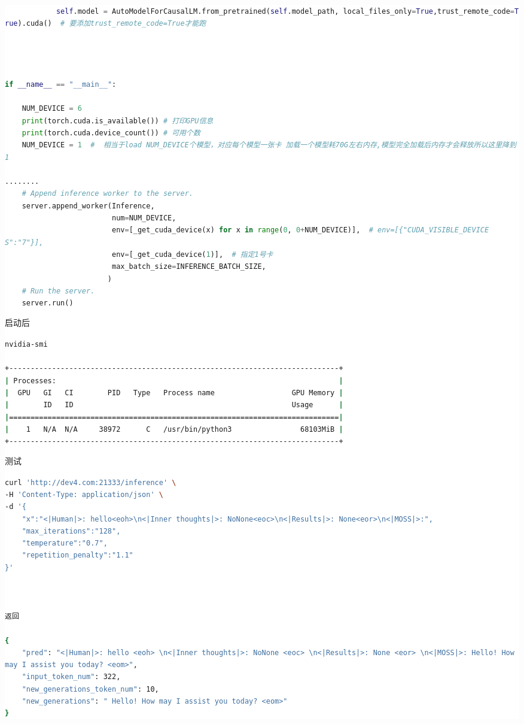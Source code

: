 ```py
            self.model = AutoModelForCausalLM.from_pretrained(self.model_path, local_files_only=True,trust_remote_code=True).cuda()  # 要添加trust_remote_code=True才能跑

            
            
            
if __name__ == "__main__":
    
    NUM_DEVICE = 6
    print(torch.cuda.is_available()) # 打印GPU信息
    print(torch.cuda.device_count()) # 可用个数
    NUM_DEVICE = 1  #  相当于load NUM_DEVICE个模型，对应每个模型一张卡 加载一个模型耗70G左右内存,模型完全加载后内存才会释放所以这里降到1

........
    # Append inference worker to the server.
    server.append_worker(Inference,
                         num=NUM_DEVICE,
                         env=[_get_cuda_device(x) for x in range(0, 0+NUM_DEVICE)],  # env=[{"CUDA_VISIBLE_DEVICES":"7"}],
                         env=[_get_cuda_device(1)],  # 指定1号卡
                         max_batch_size=INFERENCE_BATCH_SIZE,
                        )
    # Run the server.
    server.run()
```

启动后

```sh
nvidia-smi 

+-----------------------------------------------------------------------------+
| Processes:                                                                  |
|  GPU   GI   CI        PID   Type   Process name                  GPU Memory |
|        ID   ID                                                   Usage      |
|=============================================================================|
|    1   N/A  N/A     38972      C   /usr/bin/python3                68103MiB |
+-----------------------------------------------------------------------------+
```

测试

```sh
curl 'http://dev4.com:21333/inference' \
-H 'Content-Type: application/json' \
-d '{
    "x":"<|Human|>: hello<eoh>\n<|Inner thoughts|>: NoNone<eoc>\n<|Results|>: None<eor>\n<|MOSS|>:",
    "max_iterations":"128",
    "temperature":"0.7",
    "repetition_penalty":"1.1"
}'



返回

{
    "pred": "<|Human|>: hello <eoh> \n<|Inner thoughts|>: NoNone <eoc> \n<|Results|>: None <eor> \n<|MOSS|>: Hello! How may I assist you today? <eom>",
    "input_token_num": 322,
    "new_generations_token_num": 10,
    "new_generations": " Hello! How may I assist you today? <eom>"
}
```
